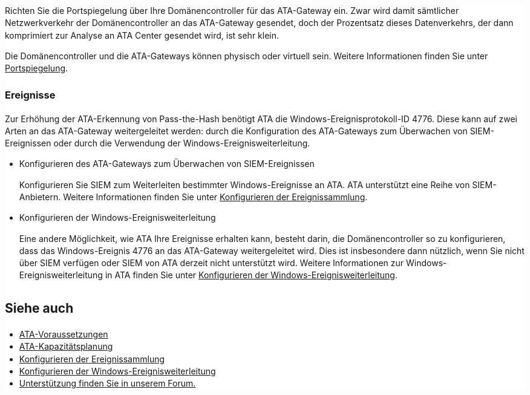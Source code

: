 Richten Sie die Portspiegelung über Ihre Domänencontroller für das ATA-Gateway ein. Zwar wird damit sämtlicher Netzwerkverkehr der Domänencontroller an das ATA-Gateway gesendet, doch der Prozentsatz dieses Datenverkehrs, der dann komprimiert zur Analyse an ATA Center gesendet wird, ist sehr klein.

Die Domänencontroller und die ATA-Gateways können physisch oder virtuell sein. Weitere Informationen finden Sie unter [Portspiegelung](/advanced-threat-analytics/PlanDesign/configure-port-mirroring).

### Ereignisse
Zur Erhöhung der ATA-Erkennung von Pass-the-Hash benötigt ATA die Windows-Ereignisprotokoll-ID 4776. Diese kann auf zwei Arten an das ATA-Gateway weitergeleitet werden: durch die Konfiguration des ATA-Gateways zum Überwachen von SIEM-Ereignissen oder durch die Verwendung der Windows-Ereignisweiterleitung.

-   Konfigurieren des ATA-Gateways zum Überwachen von SIEM-Ereignissen

    Konfigurieren Sie SIEM zum Weiterleiten bestimmter Windows-Ereignisse an ATA. ATA unterstützt eine Reihe von SIEM-Anbietern. Weitere Informationen finden Sie unter [Konfigurieren der Ereignissammlung](/advanced-threat-analytics/PlanDesign/configure-event-collection).

-   Konfigurieren der Windows-Ereignisweiterleitung

    Eine andere Möglichkeit, wie ATA Ihre Ereignisse erhalten kann, besteht darin, die Domänencontroller so zu konfigurieren, dass das Windows-Ereignis 4776 an das ATA-Gateway weitergeleitet wird. Dies ist insbesondere dann nützlich, wenn Sie nicht über SIEM verfügen oder SIEM von ATA derzeit nicht unterstützt wird. Weitere Informationen zur Windows-Ereignisweiterleitung in ATA finden Sie unter [Konfigurieren der Windows-Ereignisweiterleitung](/advanced-threat-analytics/PlanDesign/configure-event-collection#ATA_event_WEF).

## Siehe auch
- [ATA-Voraussetzungen](/advanced-threat-analytics/PlanDesign/ata-prerequisites)
- [ATA-Kapazitätsplanung](/advanced-threat-analytics/PlanDesign/ata-capacity-planning)
- [Konfigurieren der Ereignissammlung](/advanced-threat-analytics/PlanDesign/configure-event-collection)
- [Konfigurieren der Windows-Ereignisweiterleitung](/advanced-threat-analytics/PlanDesign/configure-event-collection#ATA_event_WEF)
- [Unterstützung finden Sie in unserem Forum.](https://social.technet.microsoft.com/Forums/security/en-US/home?forum=mata)





